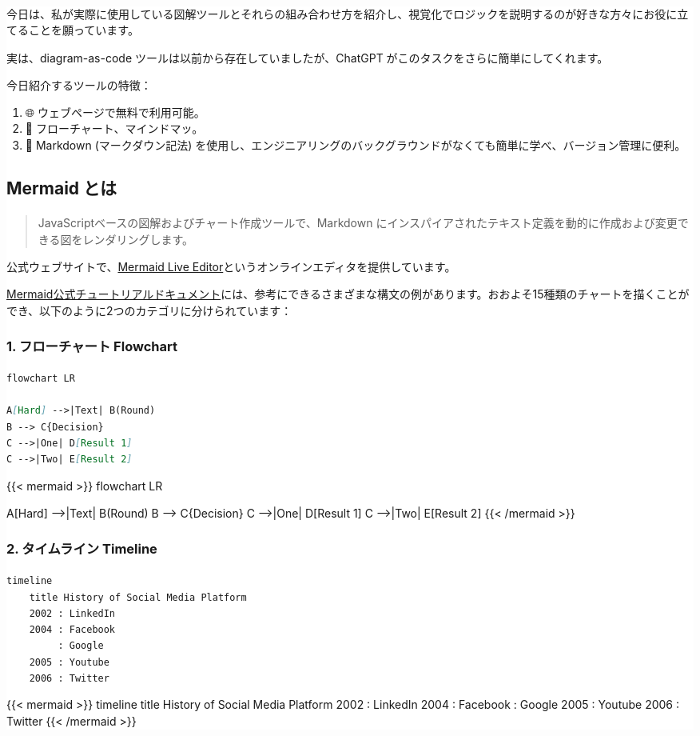 今日は、私が実際に使用している図解ツールとそれらの組み合わせ方を紹介し、視覚化でロジックを説明するのが好きな方々にお役に立てることを願っています。

実は、diagram-as-code ツールは以前から存在していましたが、ChatGPT がこのタスクをさらに簡単にしてくれます。

今日紹介するツールの特徴：

1. 🌐 ウェブページで無料で利用可能。
2. 🚀 フローチャート、マインドマッ。
3. 📝 Markdown (マークダウン記法) を使用し、エンジニアリングのバックグラウンドがなくても簡単に学べ、バージョン管理に便利。



## Mermaid とは

> JavaScriptベースの図解およびチャート作成ツールで、Markdown にインスパイアされたテキスト定義を動的に作成および変更できる図をレンダリングします。

公式ウェブサイトで、[Mermaid Live Editor](https://mermaid.live)というオンラインエディタを提供しています。

[Mermaid公式チュートリアルドキュメント](https://mermaid.js.org/syntax/flowchart.html)には、参考にできるさまざまな構文の例があります。おおよそ15種類のチャートを描くことができ、以下のように2つのカテゴリに分けられています：

### 1. フローチャート Flowchart

```md
flowchart LR

A[Hard] -->|Text| B(Round)
B --> C{Decision}
C -->|One| D[Result 1]
C -->|Two| E[Result 2]
```

{{< mermaid >}}
flowchart LR

A[Hard] -->|Text| B(Round)
B --> C{Decision}
C -->|One| D[Result 1]
C -->|Two| E[Result 2]
{{< /mermaid >}}

### 2. タイムライン Timeline

```md
timeline
    title History of Social Media Platform
    2002 : LinkedIn
    2004 : Facebook
         : Google
    2005 : Youtube
    2006 : Twitter
```

{{< mermaid >}}
timeline
    title History of Social Media Platform
    2002 : LinkedIn
    2004 : Facebook
         : Google
    2005 : Youtube
    2006 : Twitter
{{< /mermaid >}}
